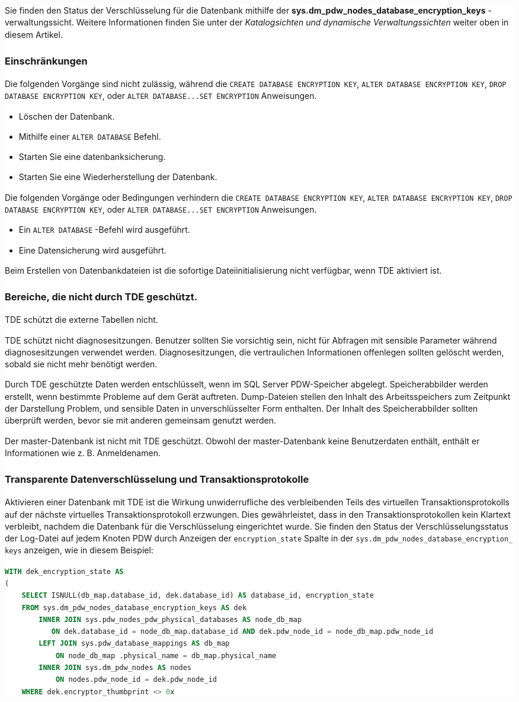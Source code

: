 Sie finden den Status der Verschlüsselung für die Datenbank mithilfe der **sys.dm_pdw_nodes_database_encryption_keys** -verwaltungssicht. Weitere Informationen finden Sie unter der *Katalogsichten und dynamische Verwaltungssichten* weiter oben in diesem Artikel.  
  
### <a name="restrictions"></a>Einschränkungen  
Die folgenden Vorgänge sind nicht zulässig, während die `CREATE DATABASE ENCRYPTION KEY`, `ALTER DATABASE ENCRYPTION KEY`, `DROP DATABASE ENCRYPTION KEY`, oder `ALTER DATABASE...SET ENCRYPTION` Anweisungen.  
  
-   Löschen der Datenbank.  
  
-   Mithilfe einer `ALTER DATABASE` Befehl.  
  
-   Starten Sie eine datenbanksicherung.  
  
-   Starten Sie eine Wiederherstellung der Datenbank.  
  
Die folgenden Vorgänge oder Bedingungen verhindern die `CREATE DATABASE ENCRYPTION KEY`, `ALTER DATABASE ENCRYPTION KEY`, `DROP DATABASE ENCRYPTION KEY`, oder `ALTER DATABASE...SET ENCRYPTION` Anweisungen.  
  
-   Ein `ALTER DATABASE` -Befehl wird ausgeführt.  
  
-   Eine Datensicherung wird ausgeführt.  
  
Beim Erstellen von Datenbankdateien ist die sofortige Dateiinitialisierung nicht verfügbar, wenn TDE aktiviert ist.  
  
### <a name="areas-not-protected-by-tde"></a>Bereiche, die nicht durch TDE geschützt.  
TDE schützt die externe Tabellen nicht.  
  
TDE schützt nicht diagnosesitzungen. Benutzer sollten Sie vorsichtig sein, nicht für Abfragen mit sensible Parameter während diagnosesitzungen verwendet werden. Diagnosesitzungen, die vertraulichen Informationen offenlegen sollten gelöscht werden, sobald sie nicht mehr benötigt werden.  
  
Durch TDE geschützte Daten werden entschlüsselt, wenn im SQL Server PDW-Speicher abgelegt. Speicherabbilder werden erstellt, wenn bestimmte Probleme auf dem Gerät auftreten. Dump-Dateien stellen den Inhalt des Arbeitsspeichers zum Zeitpunkt der Darstellung Problem, und sensible Daten in unverschlüsselter Form enthalten. Der Inhalt des Speicherabbilder sollten überprüft werden, bevor sie mit anderen gemeinsam genutzt werden.  
  
Der master-Datenbank ist nicht mit TDE geschützt. Obwohl der master-Datenbank keine Benutzerdaten enthält, enthält er Informationen wie z. B. Anmeldenamen.  
  
### <a name="transparent-data-encryption-and-transaction-logs"></a>Transparente Datenverschlüsselung und Transaktionsprotokolle  
Aktivieren einer Datenbank mit TDE ist die Wirkung unwiderrufliche des verbleibenden Teils des virtuellen Transaktionsprotokolls auf der nächste virtuelles Transaktionsprotokoll erzwungen. Dies gewährleistet, dass in den Transaktionsprotokollen kein Klartext verbleibt, nachdem die Datenbank für die Verschlüsselung eingerichtet wurde. Sie finden den Status der Verschlüsselungsstatus der Log-Datei auf jedem Knoten PDW durch Anzeigen der `encryption_state` Spalte in der `sys.dm_pdw_nodes_database_encryption_keys` anzeigen, wie in diesem Beispiel:  
  
```sql  
WITH dek_encryption_state AS   
(  
    SELECT ISNULL(db_map.database_id, dek.database_id) AS database_id, encryption_state  
    FROM sys.dm_pdw_nodes_database_encryption_keys AS dek  
        INNER JOIN sys.pdw_nodes_pdw_physical_databases AS node_db_map  
           ON dek.database_id = node_db_map.database_id AND dek.pdw_node_id = node_db_map.pdw_node_id  
        LEFT JOIN sys.pdw_database_mappings AS db_map  
            ON node_db_map .physical_name = db_map.physical_name  
        INNER JOIN sys.dm_pdw_nodes AS nodes  
            ON nodes.pdw_node_id = dek.pdw_node_id  
    WHERE dek.encryptor_thumbprint <> 0x  
```